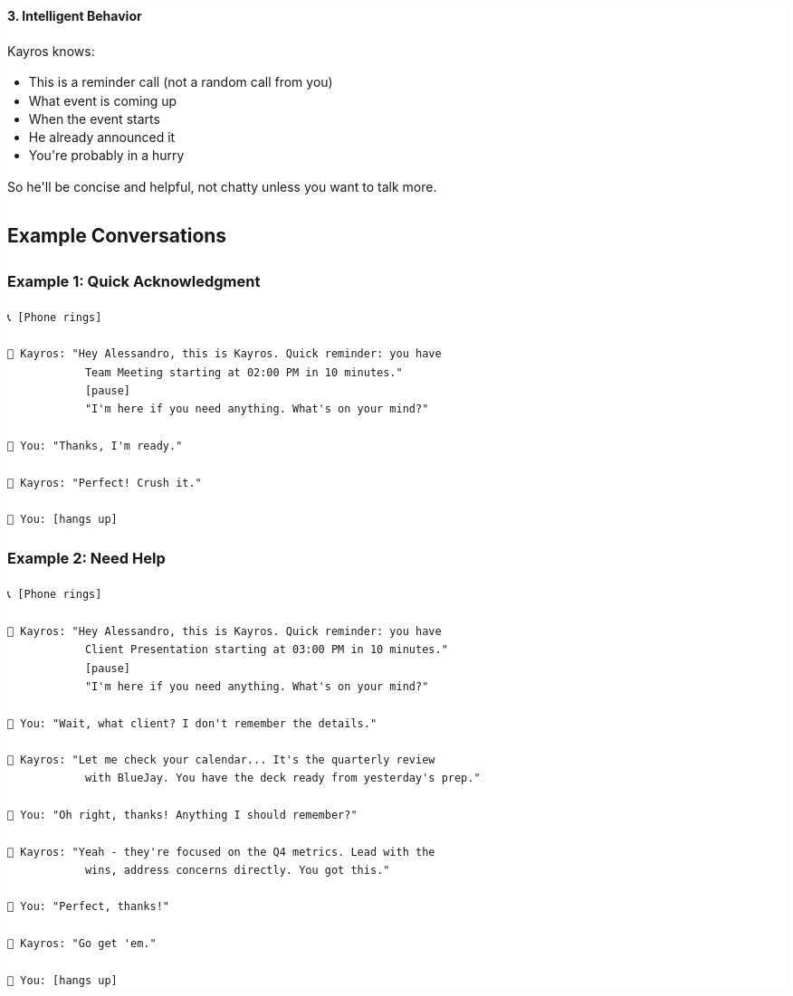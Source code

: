 #### 3. Intelligent Behavior

Kayros knows:
- This is a reminder call (not a random call from you)
- What event is coming up
- When the event starts
- He already announced it
- You're probably in a hurry

So he'll be concise and helpful, not chatty unless you want to talk more.

## Example Conversations

### Example 1: Quick Acknowledgment

```
📞 [Phone rings]

🤖 Kayros: "Hey Alessandro, this is Kayros. Quick reminder: you have 
            Team Meeting starting at 02:00 PM in 10 minutes."
            [pause]
            "I'm here if you need anything. What's on your mind?"

👤 You: "Thanks, I'm ready."

🤖 Kayros: "Perfect! Crush it."

👤 You: [hangs up]
```

### Example 2: Need Help

```
📞 [Phone rings]

🤖 Kayros: "Hey Alessandro, this is Kayros. Quick reminder: you have 
            Client Presentation starting at 03:00 PM in 10 minutes."
            [pause]
            "I'm here if you need anything. What's on your mind?"

👤 You: "Wait, what client? I don't remember the details."

🤖 Kayros: "Let me check your calendar... It's the quarterly review 
            with BlueJay. You have the deck ready from yesterday's prep."

👤 You: "Oh right, thanks! Anything I should remember?"

🤖 Kayros: "Yeah - they're focused on the Q4 metrics. Lead with the 
            wins, address concerns directly. You got this."

👤 You: "Perfect, thanks!"

🤖 Kayros: "Go get 'em."

👤 You: [hangs up]
```
